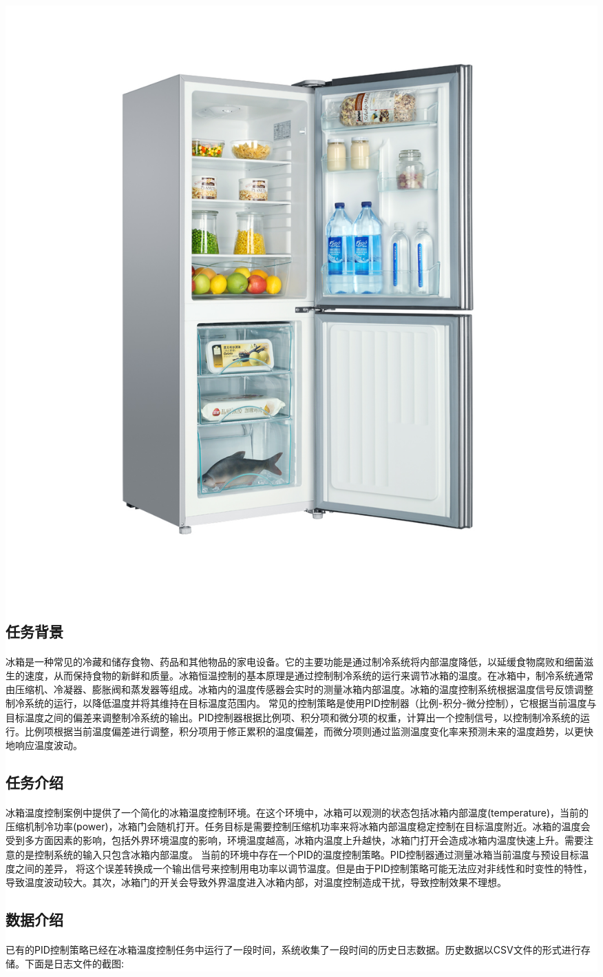 ![](../assets/5.1-0.jpeg)
## 任务背景
冰箱是一种常见的冷藏和储存食物、药品和其他物品的家电设备。它的主要功能是通过制冷系统将内部温度降低，以延缓食物腐败和细菌滋生的速度，从而保持食物的新鲜和质量。冰箱恒温控制的基本原理是通过控制制冷系统的运行来调节冰箱的温度。在冰箱中，制冷系统通常由压缩机、冷凝器、膨胀阀和蒸发器等组成。冰箱内的温度传感器会实时的测量冰箱内部温度。冰箱的温度控制系统根据温度信号反馈调整制冷系统的运行，以降低温度并将其维持在目标温度范围内。
常见的控制策略是使用PID控制器（比例-积分-微分控制），它根据当前温度与目标温度之间的偏差来调整制冷系统的输出。PID控制器根据比例项、积分项和微分项的权重，计算出一个控制信号，以控制制冷系统的运行。比例项根据当前温度偏差进行调整，积分项用于修正累积的温度偏差，而微分项则通过监测温度变化率来预测未来的温度趋势，以更快地响应温度波动。
## 任务介绍
冰箱温度控制案例中提供了一个简化的冰箱温度控制环境。在这个环境中，冰箱可以观测的状态包括冰箱内部温度(temperature)，当前的压缩机制冷功率(power)，冰箱门会随机打开。任务目标是需要控制压缩机功率来将冰箱内部温度稳定控制在目标温度附近。冰箱的温度会受到多方面因素的影响，包括外界环境温度的影响，环境温度越高，冰箱内温度上升越快，冰箱门打开会造成冰箱内温度快速上升。需要注意的是控制系统的输入只包含冰箱内部温度。
当前的环境中存在一个PID的温度控制策略。PID控制器通过测量冰箱当前温度与预设目标温度之间的差异， 将这个误差转换成一个输出信号来控制用电功率以调节温度。但是由于PID控制策略可能无法应对非线性和时变性的特性，导致温度波动较大。其次，冰箱门的开关会导致外界温度进入冰箱内部，对温度控制造成干扰，导致控制效果不理想。
## 数据介绍
已有的PID控制策略已经在冰箱温度控制任务中运行了一段时间，系统收集了一段时间的历史日志数据。历史数据以CSV文件的形式进行存储。下面是日志文件的截图: